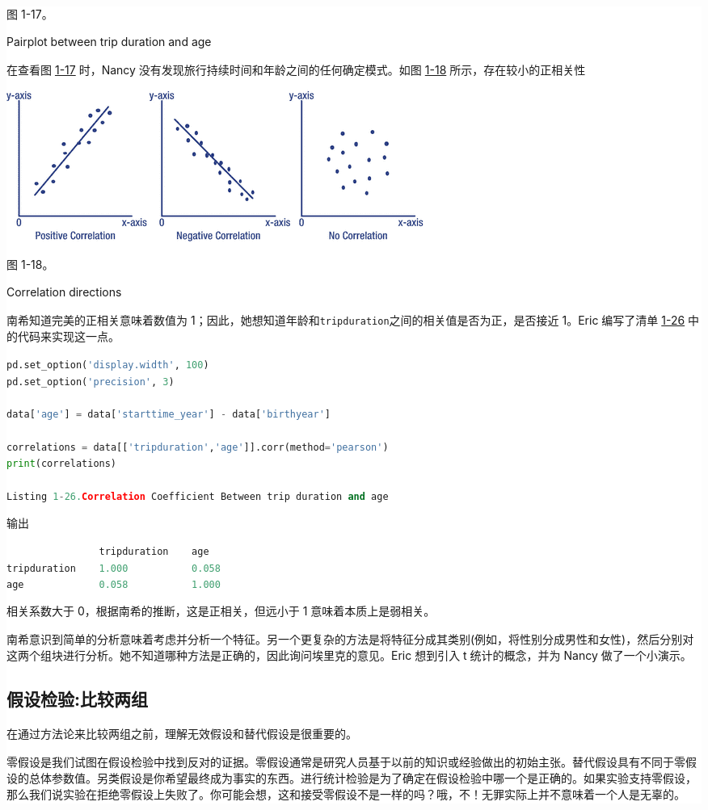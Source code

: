 图 1-17。

Pairplot between trip duration and age

在查看图 [1-17](#Fig17) 时，Nancy 没有发现旅行持续时间和年龄之间的任何确定模式。如图 [1-18](#Fig18) 所示，存在较小的正相关性

![A432778_1_En_1_Fig18_HTML.gif](img/A432778_1_En_1_Fig18_HTML.gif)

图 1-18。

Correlation directions

南希知道完美的正相关意味着数值为 1；因此，她想知道年龄和`tripduration`之间的相关值是否为正，是否接近 1。Eric 编写了清单 [1-26](#Par245) 中的代码来实现这一点。

```py
pd.set_option('display.width', 100)
pd.set_option('precision', 3)

data['age'] = data['starttime_year'] - data['birthyear']

correlations = data[['tripduration','age']].corr(method='pearson')
print(correlations)

Listing 1-26.Correlation Coefficient Between trip duration and age

```

输出

```py
                tripduration    age
tripduration    1.000           0.058
age             0.058           1.000

```

相关系数大于 0，根据南希的推断，这是正相关，但远小于 1 意味着本质上是弱相关。

南希意识到简单的分析意味着考虑并分析一个特征。另一个更复杂的方法是将特征分成其类别(例如，将性别分成男性和女性)，然后分别对这两个组块进行分析。她不知道哪种方法是正确的，因此询问埃里克的意见。Eric 想到引入 t 统计的概念，并为 Nancy 做了一个小演示。

## 假设检验:比较两组

在通过方法论来比较两组之前，理解无效假设和替代假设是很重要的。

零假设是我们试图在假设检验中找到反对的证据。零假设通常是研究人员基于以前的知识或经验做出的初始主张。替代假设具有不同于零假设的总体参数值。另类假设是你希望最终成为事实的东西。进行统计检验是为了确定在假设检验中哪一个是正确的。如果实验支持零假设，那么我们说实验在拒绝零假设上失败了。你可能会想，这和接受零假设不是一样的吗？哦，不！无罪实际上并不意味着一个人是无辜的。
